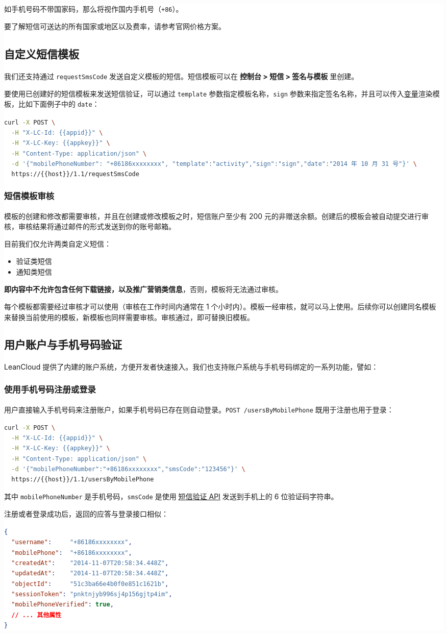 如手机号码不带国家码，那么将视作国内手机号（`+86`）。

要了解短信可送达的所有国家或地区以及费率，请参考官网价格方案。

## 自定义短信模板

我们还支持通过 `requestSmsCode` 发送自定义模板的短信。短信模板可以在 **控制台 > 短信 > 签名与模板** 里创建。

要使用已创建好的短信模板来发送短信验证，可以通过 `template` 参数指定模板名称，`sign` 参数来指定签名名称，并且可以传入[变量](sms-guide.html#模板变量)渲染模板，比如下面例子中的 `date`：

```sh
curl -X POST \
  -H "X-LC-Id: {{appid}}" \
  -H "X-LC-Key: {{appkey}}" \
  -H "Content-Type: application/json" \
  -d '{"mobilePhoneNumber": "+86186xxxxxxxx", "template":"activity","sign":"sign","date":"2014 年 10 月 31 号"}' \
  https://{{host}}/1.1/requestSmsCode
```

### 短信模板审核

模板的创建和修改都需要审核，并且在创建或修改模板之时，短信账户至少有 200 元的非赠送余额。创建后的模板会被自动提交进行审核，审核结果将通过邮件的形式发送到你的账号邮箱。

目前我们仅允许两类自定义短信：

- 验证类短信
- 通知类短信

**即内容中不允许包含任何下载链接，以及推广营销类信息**，否则，模板将无法通过审核。

每个模板都需要经过审核才可以使用（审核在工作时间内通常在 1 个小时内）。模板一经审核，就可以马上使用。后续你可以创建同名模板来替换当前使用的模板，新模板也同样需要审核。审核通过，即可替换旧模板。

## 用户账户与手机号码验证

LeanCloud 提供了内建的账户系统，方便开发者快速接入。我们也支持账户系统与手机号码绑定的一系列功能，譬如：

### 使用手机号码注册或登录

用户直接输入手机号码来注册账户，如果手机号码已存在则自动登录。`POST /usersByMobilePhone` 既用于注册也用于登录：

```sh
curl -X POST \
  -H "X-LC-Id: {{appid}}" \
  -H "X-LC-Key: {{appkey}}" \
  -H "Content-Type: application/json" \
  -d '{"mobilePhoneNumber":"+86186xxxxxxxx","smsCode":"123456"}' \
  https://{{host}}/1.1/usersByMobilePhone
```

其中 `mobilePhoneNumber` 是手机号码，`smsCode` 是使用 [短信验证 API](#通用验证_API) 发送到手机上的 6 位验证码字符串。

注册或者登录成功后，返回的应答与登录接口相似：

```json
{
  "username":     "+86186xxxxxxxx",
  "mobilePhone":  "+86186xxxxxxxx",
  "createdAt":    "2014-11-07T20:58:34.448Z",
  "updatedAt":    "2014-11-07T20:58:34.448Z",
  "objectId":     "51c3ba66e4b0f0e851c1621b",
  "sessionToken": "pnktnjyb996sj4p156gjtp4im",
  "mobilePhoneVerified": true,
  // ... 其他属性
}
```
